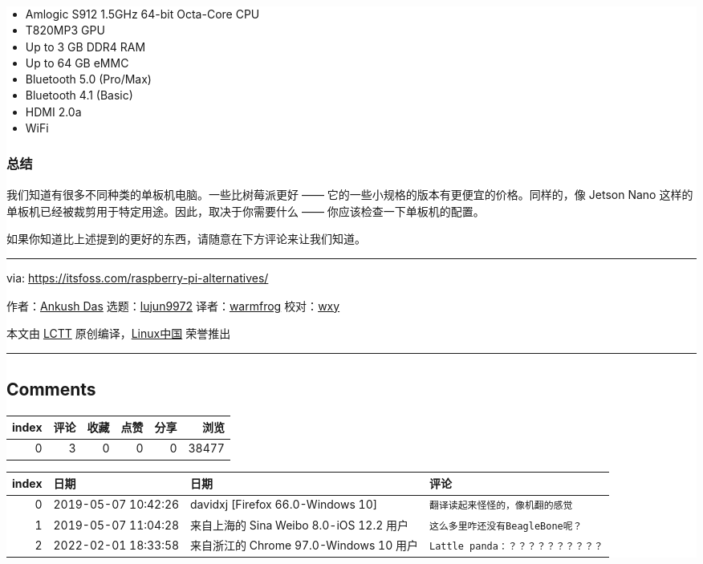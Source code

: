 * Amlogic S912 1.5GHz 64-bit Octa-Core CPU
* T820MP3 GPU
* Up to 3 GB DDR4 RAM
* Up to 64 GB eMMC
* Bluetooth 5.0 (Pro/Max)
* Bluetooth 4.1 (Basic)
* HDMI 2.0a
* WiFi

### 总结

我们知道有很多不同种类的单板机电脑。一些比树莓派更好 —— 它的一些小规格的版本有更便宜的价格。同样的，像 Jetson Nano 这样的单板机已经被裁剪用于特定用途。因此，取决于你需要什么 —— 你应该检查一下单板机的配置。

如果你知道比上述提到的更好的东西，请随意在下方评论来让我们知道。

---

via: <https://itsfoss.com/raspberry-pi-alternatives/>

作者：[Ankush Das](https://itsfoss.com/author/ankush/) 选题：[lujun9972](https://github.com/lujun9972) 译者：[warmfrog](https://github.com/warmfrog) 校对：[wxy](https://github.com/wxy)

本文由 [LCTT](https://github.com/LCTT/TranslateProject) 原创编译，[Linux中国](https://linux.cn/) 荣誉推出

***

## Comments


|   index |   评论 |   收藏 |   点赞 |   分享 |   浏览 |
|--------:|-------:|-------:|-------:|-------:|-------:|
|       0 |      3 |      0 |      0 |      0 |  38477 |

|   index | 日期                | 日期                                    | 评论                                 |
|--------:|:--------------------|:----------------------------------------|:-------------------------------------|
|       0 | 2019-05-07 10:42:26 | davidxj [Firefox 66.0-Windows 10]       | `翻译读起来怪怪的，像机翻的感觉`     |
|       1 | 2019-05-07 11:04:28 | 来自上海的 Sina Weibo 8.0-iOS 12.2 用户 | `这么多里咋还没有BeagleBone呢？`     |
|       2 | 2022-02-01 18:33:58 | 来自浙江的 Chrome 97.0-Windows 10 用户  | `Lattle panda：？？？？？？？？？？` |
